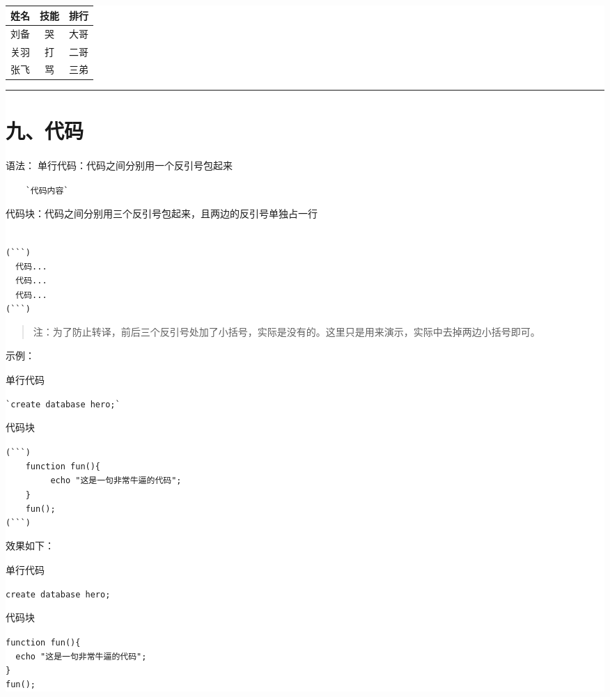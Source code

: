 | 姓名 | 技能 | 排行 |
| ---- | :--: | ---: |
| 刘备 |  哭  | 大哥 |
| 关羽 |  打  | 二哥 |
| 张飞 |  骂  | 三弟 |

-----
# 九、代码

语法：
 单行代码：代码之间分别用一个反引号包起来

```
    `代码内容`
```

代码块：代码之间分别用三个反引号包起来，且两边的反引号单独占一行

```

(```)
  代码...
  代码...
  代码...
(```)

```

> 注：为了防止转译，前后三个反引号处加了小括号，实际是没有的。这里只是用来演示，实际中去掉两边小括号即可。

示例：

单行代码

```
`create database hero;`
```

代码块

```
(```)
    function fun(){
         echo "这是一句非常牛逼的代码";
    }
    fun();
(```)
```

效果如下：

单行代码

```
create database hero;
```

代码块

```
function fun(){
  echo "这是一句非常牛逼的代码";
}
fun();
```

